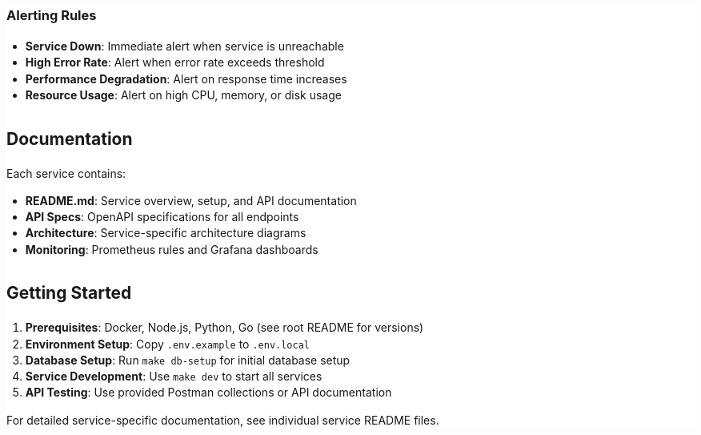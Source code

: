 ### Alerting Rules
- **Service Down**: Immediate alert when service is unreachable
- **High Error Rate**: Alert when error rate exceeds threshold
- **Performance Degradation**: Alert on response time increases
- **Resource Usage**: Alert on high CPU, memory, or disk usage

## Documentation

Each service contains:
- **README.md**: Service overview, setup, and API documentation
- **API Specs**: OpenAPI specifications for all endpoints
- **Architecture**: Service-specific architecture diagrams
- **Monitoring**: Prometheus rules and Grafana dashboards

## Getting Started

1. **Prerequisites**: Docker, Node.js, Python, Go (see root README for versions)
2. **Environment Setup**: Copy `.env.example` to `.env.local`
3. **Database Setup**: Run `make db-setup` for initial database setup
4. **Service Development**: Use `make dev` to start all services
5. **API Testing**: Use provided Postman collections or API documentation

For detailed service-specific documentation, see individual service README files.
